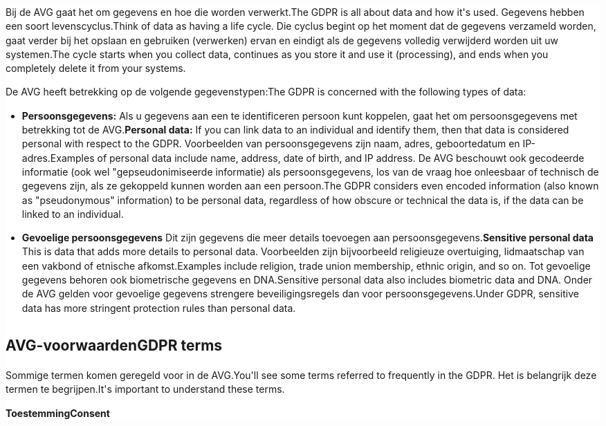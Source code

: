 <span data-ttu-id="cd0bc-120">Bij de AVG gaat het om gegevens en hoe die worden verwerkt.</span><span class="sxs-lookup"><span data-stu-id="cd0bc-120">The GDPR is all about data and how it's used.</span></span> <span data-ttu-id="cd0bc-121">Gegevens hebben een soort levenscyclus.</span><span class="sxs-lookup"><span data-stu-id="cd0bc-121">Think of data as having a life cycle.</span></span> <span data-ttu-id="cd0bc-122">Die cyclus begint op het moment dat de gegevens verzameld worden, gaat verder bij het opslaan en gebruiken (verwerken) ervan en eindigt als de gegevens volledig verwijderd worden uit uw systemen.</span><span class="sxs-lookup"><span data-stu-id="cd0bc-122">The cycle starts when you collect data, continues as you store it and use it (processing), and ends when you completely delete it from your systems.</span></span> 
  
<span data-ttu-id="cd0bc-123">De AVG heeft betrekking op de volgende gegevenstypen:</span><span class="sxs-lookup"><span data-stu-id="cd0bc-123">The GDPR is concerned with the following types of data:</span></span> 
  
- <span data-ttu-id="cd0bc-124">**Persoonsgegevens:** Als u gegevens aan een te identificeren persoon kunt koppelen, gaat het om persoonsgegevens met betrekking tot de AVG.</span><span class="sxs-lookup"><span data-stu-id="cd0bc-124">**Personal data:** If you can link data to an individual and identify them, then that data is considered personal with respect to the GDPR.</span></span> <span data-ttu-id="cd0bc-125">Voorbeelden van persoonsgegevens zijn naam, adres, geboortedatum en IP-adres.</span><span class="sxs-lookup"><span data-stu-id="cd0bc-125">Examples of personal data include name, address, date of birth, and IP address.</span></span> <span data-ttu-id="cd0bc-126">De AVG beschouwt ook gecodeerde informatie (ook wel "gepseudonimiseerde informatie) als persoonsgegevens, los van de vraag hoe onleesbaar of technisch de gegevens zijn, als ze gekoppeld kunnen worden aan een persoon.</span><span class="sxs-lookup"><span data-stu-id="cd0bc-126">The GDPR considers even encoded information (also known as "pseudonymous" information) to be personal data, regardless of how obscure or technical the data is, if the data can be linked to an individual.</span></span>
    
- <span data-ttu-id="cd0bc-127">**Gevoelige persoonsgegevens** Dit zijn gegevens die meer details toevoegen aan persoonsgegevens.</span><span class="sxs-lookup"><span data-stu-id="cd0bc-127">**Sensitive personal data** This is data that adds more details to personal data.</span></span> <span data-ttu-id="cd0bc-128">Voorbeelden zijn bijvoorbeeld religieuze overtuiging, lidmaatschap van een vakbond of etnische afkomst.</span><span class="sxs-lookup"><span data-stu-id="cd0bc-128">Examples include religion, trade union membership, ethnic origin, and so on.</span></span> <span data-ttu-id="cd0bc-129">Tot gevoelige gegevens behoren ook biometrische gegevens en DNA.</span><span class="sxs-lookup"><span data-stu-id="cd0bc-129">Sensitive personal data also includes biometric data and DNA.</span></span> <span data-ttu-id="cd0bc-130">Onder de AVG gelden voor gevoelige gegevens strengere beveiligingsregels dan voor persoonsgegevens.</span><span class="sxs-lookup"><span data-stu-id="cd0bc-130">Under GDPR, sensitive data has more stringent protection rules than personal data.</span></span> 
    
## <a name="gdpr-terms"></a><span data-ttu-id="cd0bc-131">AVG-voorwaarden</span><span class="sxs-lookup"><span data-stu-id="cd0bc-131">GDPR terms</span></span>

<span data-ttu-id="cd0bc-132">Sommige termen komen geregeld voor in de AVG.</span><span class="sxs-lookup"><span data-stu-id="cd0bc-132">You'll see some terms referred to frequently in the GDPR.</span></span> <span data-ttu-id="cd0bc-133">Het is belangrijk deze termen te begrijpen.</span><span class="sxs-lookup"><span data-stu-id="cd0bc-133">It's important to understand these terms.</span></span>
  
 <span data-ttu-id="cd0bc-134">**Toestemming**</span><span class="sxs-lookup"><span data-stu-id="cd0bc-134">**Consent**</span></span>
  